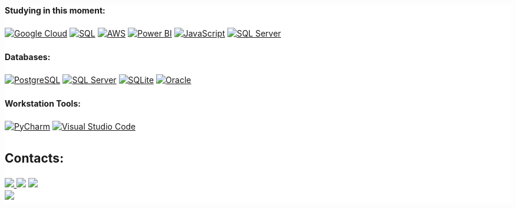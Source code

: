 
#### Studying in this moment:
[![Google Cloud](https://img.shields.io/badge/Google_Cloud-4285F4?style=for-the-badge&logo=google-cloud&logoColor=white)](https://cloud.google.com/)
[![SQL](https://img.shields.io/badge/SQL-4479A1?style=for-the-badge&logo=sql&logoColor=white)](https://www.sql.org/)
[![AWS](https://img.shields.io/badge/AWS-232F3E?style=for-the-badge&logo=amazon-aws&logoColor=white)](https://aws.amazon.com/)
[![Power BI](https://img.shields.io/badge/Power%20BI-F2C811?style=for-the-badge&logo=power-bi&logoColor=black)](https://powerbi.microsoft.com/)
[![JavaScript](https://img.shields.io/badge/JavaScript-F7DF1E?style=for-the-badge&logo=javascript&logoColor=black)](https://developer.mozilla.org/en-US/docs/Web/JavaScript)
[![SQL Server](https://img.shields.io/badge/SQL%20Server-CC2927?style=for-the-badge&logo=microsoft-sql-server&logoColor=white)](https://www.microsoft.com/en-us/sql-server)


#### Databases:

[![PostgreSQL](https://img.shields.io/badge/PostgreSQL-316192?style=for-the-badge&logo=postgresql&logoColor=white)](https://www.postgresql.org/)
[![SQL Server](https://img.shields.io/badge/SQL%20Server-CC2927?style=for-the-badge&logo=microsoft-sql-server&logoColor=white)](https://www.microsoft.com/en-us/sql-server)
[![SQLite](https://img.shields.io/badge/SQLite-003B57?style=for-the-badge&logo=sqlite&logoColor=white)](https://www.sqlite.org/)
[![Oracle](https://img.shields.io/badge/Oracle-F80000?style=for-the-badge&logo=oracle&logoColor=white)](https://www.oracle.com/database/)

#### Workstation Tools:

[![PyCharm](https://img.shields.io/badge/PyCharm-14354C?style=for-the-badge&logo=pycharm&logoColor=white)](https://www.jetbrains.com/pycharm/)
[![Visual Studio Code](https://img.shields.io/badge/VS%20Code-007ACC?style=for-the-badge&logo=visual-studio-code&logoColor=white)](https://code.visualstudio.com/)


## Contacts:

<div> 
<a href="https://www.instagram.com/oficial_.lucas/" target="_blank"><img src="https://img.shields.io/badge/-Instagram-%23E4405F?style=for-the-badge&logo=instagram&logoColor=white">
</a>
<a href="mailto:contato.lucas.vgz38@gmail.com"> <img src="https://img.shields.io/badge/-Gmail-%23333?style=for-the-badge&logo=gmail&logoColor=white" target="_blank"></a>
<a href="#" target="_blank"><img src="https://img.shields.io/badge/-LinkedIn-%230077B5?style=for-the-badge&logo=linkedin&logoColor=white"  target="_blank"></a> 
</div>

<img width="100%" src="https://capsule-render.vercel.app/api?type=waving&color=8F0D87&height=120&section=footer"/>
